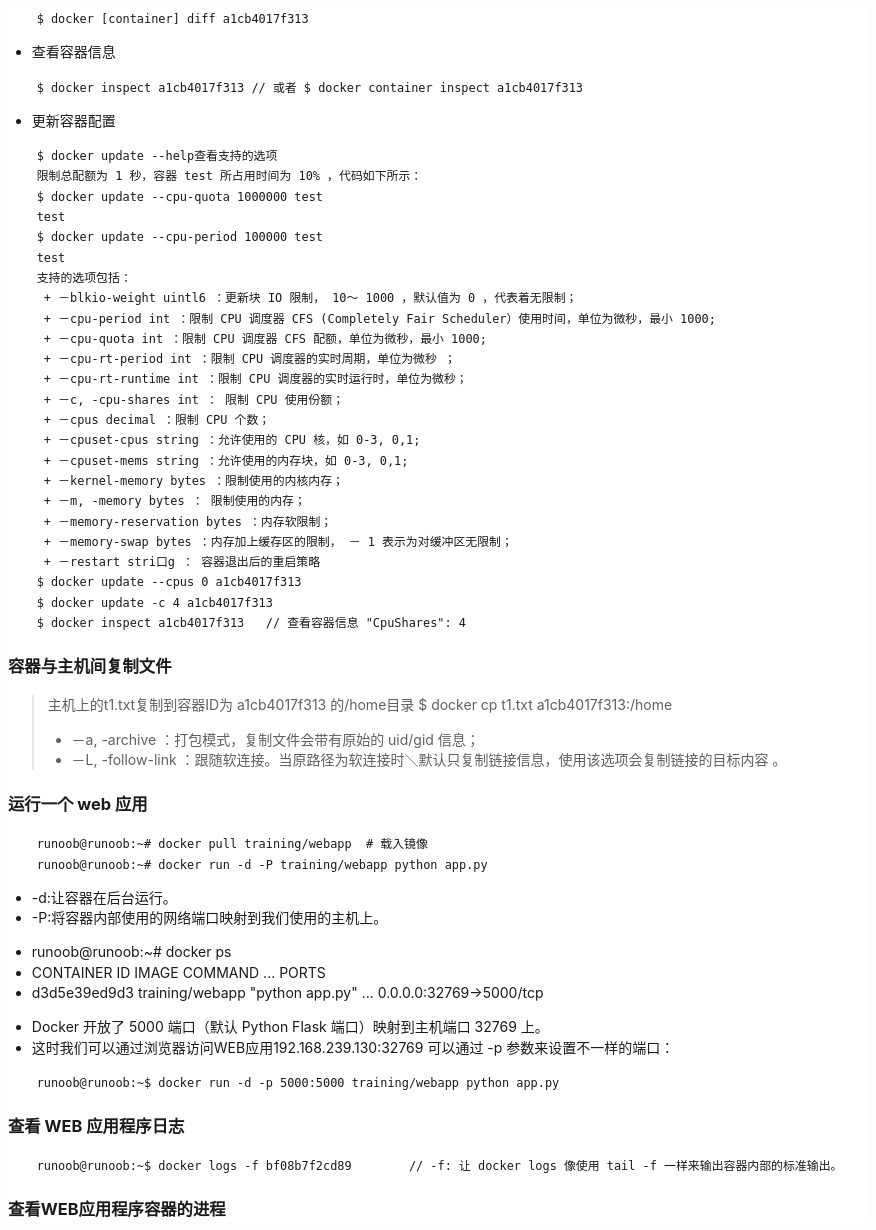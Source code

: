 ```shell
	$ docker [container] diff a1cb4017f313
```
 * 查看容器信息

```shell
	$ docker inspect a1cb4017f313 // 或者 $ docker container inspect a1cb4017f313
```
 * 更新容器配置

```shell
	$ docker update --help查看支持的选项
	限制总配额为 1 秒，容器 test 所占用时间为 10% ，代码如下所示：
	$ docker update --cpu-quota 1000000 test
	test
	$ docker update --cpu-period 100000 test
	test
	支持的选项包括：
	 + －blkio-weight uintl6 ：更新块 IO 限制， 10～ 1000 ，默认值为 0 ，代表着无限制；
	 + －cpu-period int ：限制 CPU 调度器 CFS (Completely Fair Scheduler）使用时间，单位为微秒，最小 1000;
	 + －cpu-quota int ：限制 CPU 调度器 CFS 配额，单位为微秒，最小 1000;
	 + －cpu-rt-period int ：限制 CPU 调度器的实时周期，单位为微秒 ；
	 + －cpu-rt-runtime int ：限制 CPU 调度器的实时运行时，单位为微秒；
	 + －c, -cpu-shares int ： 限制 CPU 使用份额；
	 + －cpus decimal ：限制 CPU 个数；
	 + －cpuset-cpus string ：允许使用的 CPU 核，如 0-3, 0,1;
	 + －cpuset-mems string ：允许使用的内存块，如 0-3, 0,1;
	 + －kernel-memory bytes ：限制使用的内核内存；
	 + －m, -memory bytes ： 限制使用的内存；
	 + －memory-reservation bytes ：内存软限制；
	 + －memory-swap bytes ：内存加上缓存区的限制， － 1 表示为对缓冲区无限制；
	 + －restart stri口g ： 容器退出后的重启策略
	$ docker update --cpus 0 a1cb4017f313
	$ docker update -c 4 a1cb4017f313
	$ docker inspect a1cb4017f313	// 查看容器信息 "CpuShares": 4
```
### 容器与主机间复制文件
> 主机上的t1.txt复制到容器ID为 a1cb4017f313 的/home目录
> $ docker cp t1.txt a1cb4017f313:/home
> * －a, -archive ：打包模式，复制文件会带有原始的 uid/gid 信息；
> * －L, -follow-link ：跟随软连接。当原路径为软连接时＼默认只复制链接信息，使用该选项会复制链接的目标内容 。

### 运行一个 web 应用
```shell
	runoob@runoob:~# docker pull training/webapp  # 载入镜像
	runoob@runoob:~# docker run -d -P training/webapp python app.py
```
  + -d:让容器在后台运行。
  + -P:将容器内部使用的网络端口映射到我们使用的主机上。
   - runoob@runoob:~#  docker ps
   - CONTAINER ID        IMAGE               COMMAND             ...        PORTS                 
   - d3d5e39ed9d3        training/webapp     "python app.py"     ...        0.0.0.0:32769->5000/tcp
  + Docker 开放了 5000 端口（默认 Python Flask 端口）映射到主机端口 32769 上。
  + 这时我们可以通过浏览器访问WEB应用192.168.239.130:32769
可以通过 -p 参数来设置不一样的端口：
```shell
	runoob@runoob:~$ docker run -d -p 5000:5000 training/webapp python app.py
```
### 查看 WEB 应用程序日志
```shell
	runoob@runoob:~$ docker logs -f bf08b7f2cd89		// -f: 让 docker logs 像使用 tail -f 一样来输出容器内部的标准输出。
```
### 查看WEB应用程序容器的进程
```shell
```